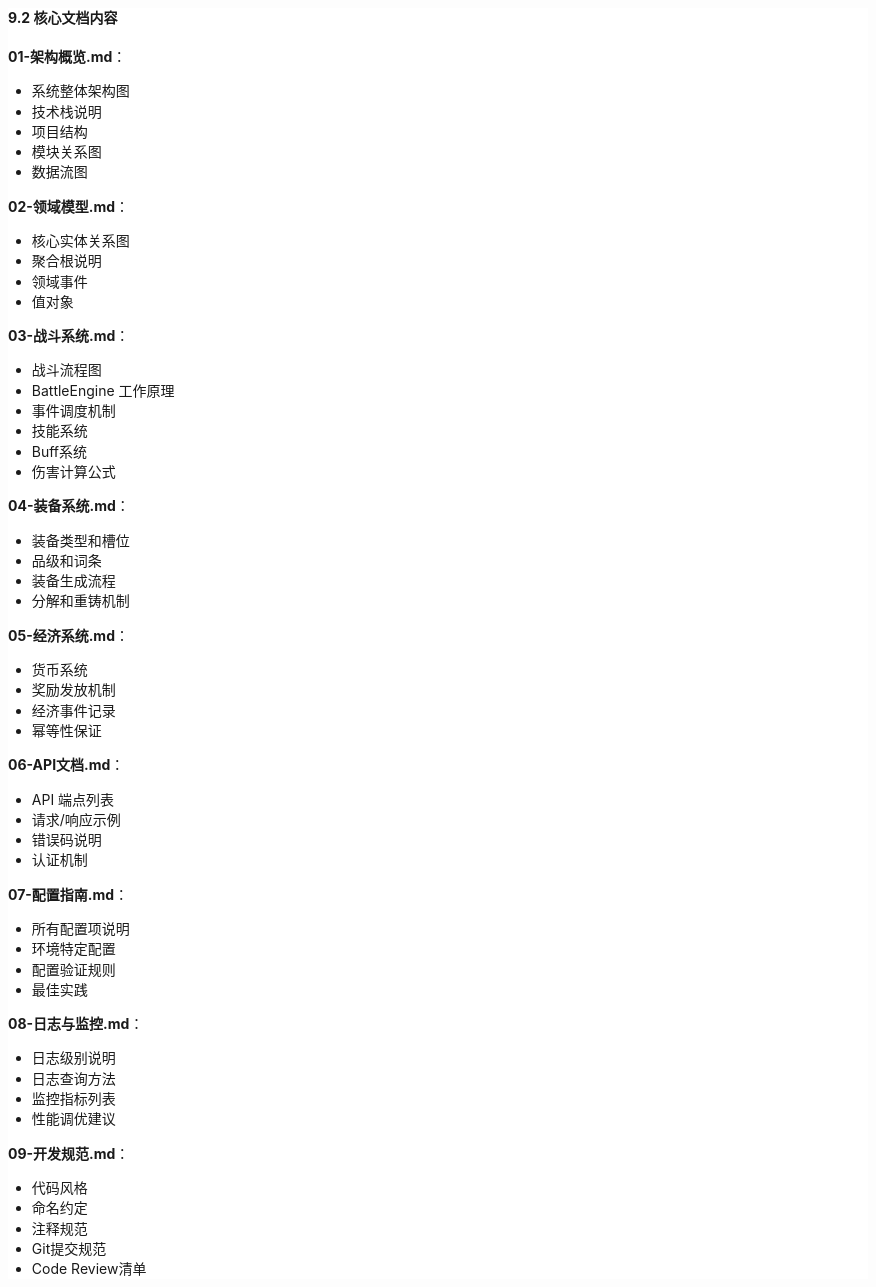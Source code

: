 #### 9.2 核心文档内容

**01-架构概览.md**：
- 系统整体架构图
- 技术栈说明
- 项目结构
- 模块关系图
- 数据流图

**02-领域模型.md**：
- 核心实体关系图
- 聚合根说明
- 领域事件
- 值对象

**03-战斗系统.md**：
- 战斗流程图
- BattleEngine 工作原理
- 事件调度机制
- 技能系统
- Buff系统
- 伤害计算公式

**04-装备系统.md**：
- 装备类型和槽位
- 品级和词条
- 装备生成流程
- 分解和重铸机制

**05-经济系统.md**：
- 货币系统
- 奖励发放机制
- 经济事件记录
- 幂等性保证

**06-API文档.md**：
- API 端点列表
- 请求/响应示例
- 错误码说明
- 认证机制

**07-配置指南.md**：
- 所有配置项说明
- 环境特定配置
- 配置验证规则
- 最佳实践

**08-日志与监控.md**：
- 日志级别说明
- 日志查询方法
- 监控指标列表
- 性能调优建议

**09-开发规范.md**：
- 代码风格
- 命名约定
- 注释规范
- Git提交规范
- Code Review清单
